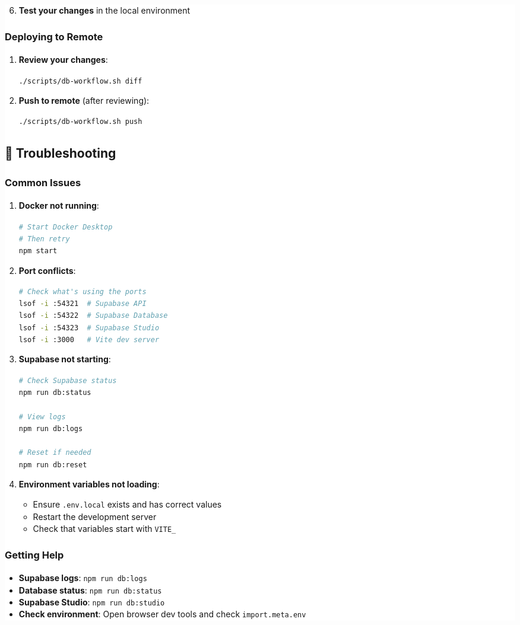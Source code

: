 6. **Test your changes** in the local environment

### Deploying to Remote

1. **Review your changes**:
   ```bash
   ./scripts/db-workflow.sh diff
   ```

2. **Push to remote** (after reviewing):
   ```bash
   ./scripts/db-workflow.sh push
   ```

## 🐛 Troubleshooting

### Common Issues

1. **Docker not running**:
   ```bash
   # Start Docker Desktop
   # Then retry
   npm start
   ```

2. **Port conflicts**:
   ```bash
   # Check what's using the ports
   lsof -i :54321  # Supabase API
   lsof -i :54322  # Supabase Database
   lsof -i :54323  # Supabase Studio
   lsof -i :3000   # Vite dev server
   ```

3. **Supabase not starting**:
   ```bash
   # Check Supabase status
   npm run db:status
   
   # View logs
   npm run db:logs
   
   # Reset if needed
   npm run db:reset
   ```

4. **Environment variables not loading**:
   - Ensure `.env.local` exists and has correct values
   - Restart the development server
   - Check that variables start with `VITE_`

### Getting Help

- **Supabase logs**: `npm run db:logs`
- **Database status**: `npm run db:status`
- **Supabase Studio**: `npm run db:studio`
- **Check environment**: Open browser dev tools and check `import.meta.env`
